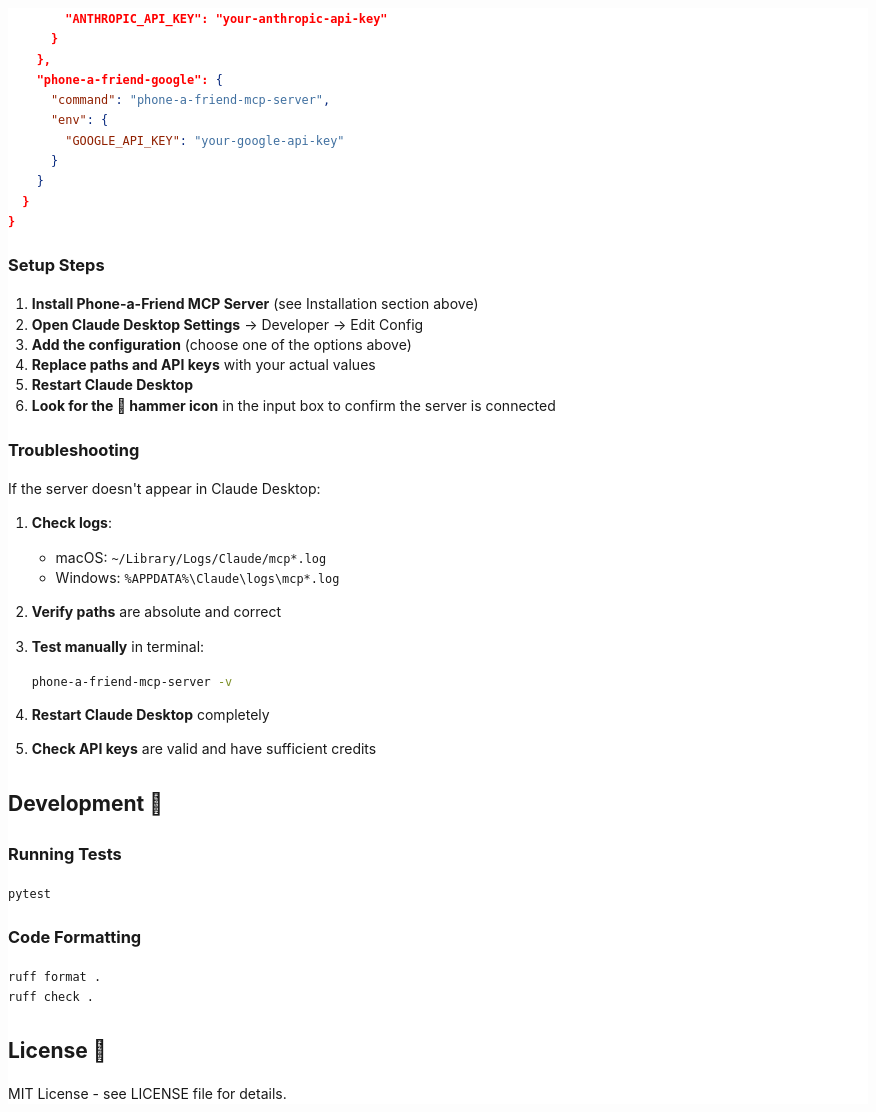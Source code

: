 ```json
        "ANTHROPIC_API_KEY": "your-anthropic-api-key"
      }
    },
    "phone-a-friend-google": {
      "command": "phone-a-friend-mcp-server",
      "env": {
        "GOOGLE_API_KEY": "your-google-api-key"
      }
    }
  }
}
```

### Setup Steps

1. **Install Phone-a-Friend MCP Server** (see Installation section above)
2. **Open Claude Desktop Settings** → Developer → Edit Config
3. **Add the configuration** (choose one of the options above)
4. **Replace paths and API keys** with your actual values
5. **Restart Claude Desktop**
6. **Look for the 🔨 hammer icon** in the input box to confirm the server is connected

### Troubleshooting

If the server doesn't appear in Claude Desktop:

1. **Check logs**:
   - macOS: `~/Library/Logs/Claude/mcp*.log`
   - Windows: `%APPDATA%\Claude\logs\mcp*.log`

2. **Verify paths** are absolute and correct
3. **Test manually** in terminal:
   ```bash
   phone-a-friend-mcp-server -v
   ```
4. **Restart Claude Desktop** completely
5. **Check API keys** are valid and have sufficient credits

## Development 🔧

### Running Tests
```bash
pytest
```

### Code Formatting
```bash
ruff format .
ruff check .
```

## License 📄

MIT License - see LICENSE file for details.
